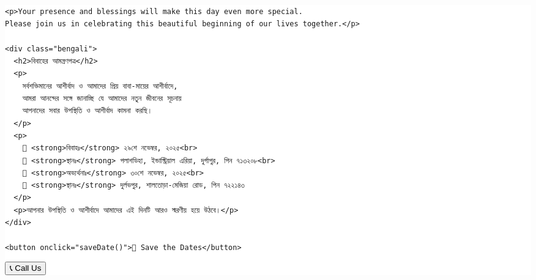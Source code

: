     <p>Your presence and blessings will make this day even more special.  
    Please join us in celebrating this beautiful beginning of our lives together.</p>

    <div class="bengali">
      <h2>বিবাহের আমন্ত্রণপত্র</h2>
      <p>
        সর্বশক্তিমানের আশীর্বাদ ও আমাদের প্রিয় বাবা-মায়ের আশীর্বাদে,  
        আমরা আনন্দের সঙ্গে জানাচ্ছি যে আমাদের নতুন জীবনের সূচনায়  
        আপনাদের সবার উপস্থিতি ও আশীর্বাদ কামনা করছি।
      </p>
      <p>
        💒 <strong>বিবাহঃ</strong> ২৯শে নভেম্বর, ২০২৫<br>
        📍 <strong>স্থানঃ</strong> পলাশডিহা, ইন্ডাস্ট্রিয়াল এরিয়া, দুর্গাপুর, পিন ৭১৩২০৮<br>
        🎉 <strong>অভ্যর্থনাঃ</strong> ৩০শে নভেম্বর, ২০২৫<br>
        📍 <strong>স্থানঃ</strong> দুর্লভপুর, শালতোড়া-মেজিয়া রোড, পিন ৭২২১৪৩
      </p>
      <p>আপনার উপস্থিতি ও আশীর্বাদে আমাদের এই দিনটি আরও স্মরণীয় হয়ে উঠবে।</p>
    </div>

    <button onclick="saveDate()">📅 Save the Dates</button>
<a href="tel:+918250534830"><button>📞 Call Us</button></a>

  </div>



  <audio autoplay loop>
    <source src="https://cdn.pixabay.com/audio/2023/03/28/audio_7355b451f8.mp3" type="audio/mpeg">
  </audio>

  <script>
    // Countdown
    const weddingDate = new Date("November 29, 2025 00:00:00").getTime();
    const receptionDate = new Date("November 30, 2025 00:00:00").getTime();

    function updateCountdown(id, date) {
      const now = new Date().getTime();
      const diff = date - now;
      const el = document.getElementById(id);
      if (diff <= 0) { el.innerHTML = "🎉 It's Today!"; return; }

      const d = Math.floor(diff / (1000*60*60*24));
      const h = Math.floor((diff % (1000*60*60*24)) / (1000*60*60));
      const m = Math.floor((diff % (1000*60*60)) / (1000*60));
      const s = Math.floor((diff % (1000*60)) / 1000);
      el.innerHTML = `${d}d ${h}h ${m}m ${s}s`;
    }

    setInterval(() => {
      updateCountdown("wedding-countdown", weddingDate);
      updateCountdown("reception-countdown", receptionDate);
    }, 1000);

    // Save the Date
    function saveDate() {
      const ics = `BEGIN:VCALENDAR
VERSION:2.0
BEGIN:VEVENT
SUMMARY:Amit & Sonai's Wedding 💍
DTSTART;VALUE=DATE:20251129
DESCRIPTION:Wedding Celebration
END:VEVENT
BEGIN:VEVENT
SUMMARY:Amit & Sonai's Reception 🎉
DTSTART;VALUE=DATE:20251130
DESCRIPTION:Reception Party
END:VEVENT
END:VCALENDAR`;